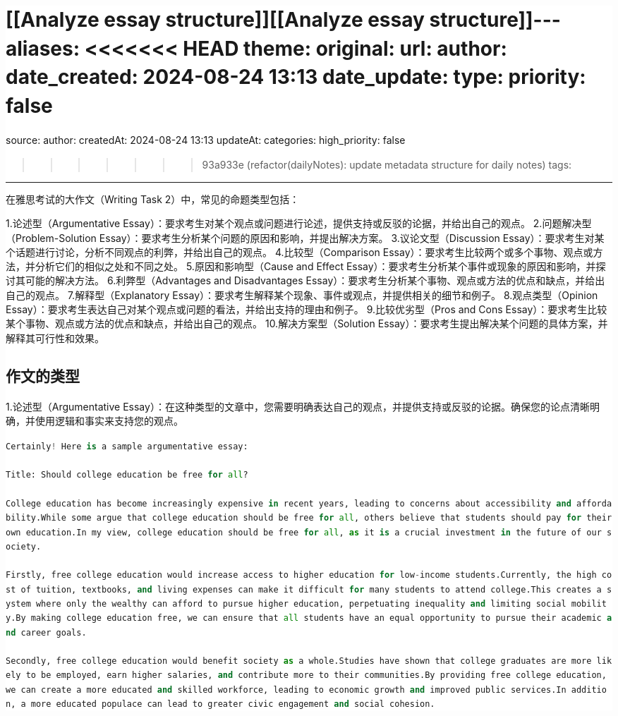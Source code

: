 [[Analyze essay structure]][[Analyze essay structure]]---
aliases: 
<<<<<<< HEAD
theme: 
original: 
url: 
author: 
date_created: 2024-08-24 13:13
date_update: 
type: 
priority: false
=======
source: 
author: 
createdAt: 2024-08-24 13:13
updateAt: 
categories: 
high_priority: false
>>>>>>> 93a933e (refactor(dailyNotes): update metadata structure for daily notes)
tags:
---

在雅思考试的大作文（Writing Task 2）中，常见的命题类型包括：

1.论述型（Argumentative Essay）：要求考生对某个观点或问题进行论述，提供支持或反驳的论据，并给出自己的观点。
2.问题解决型（Problem-Solution Essay）：要求考生分析某个问题的原因和影响，并提出解决方案。
3.议论文型（Discussion Essay）：要求考生对某个话题进行讨论，分析不同观点的利弊，并给出自己的观点。
4.比较型（Comparison Essay）：要求考生比较两个或多个事物、观点或方法，并分析它们的相似之处和不同之处。
5.原因和影响型（Cause and Effect Essay）：要求考生分析某个事件或现象的原因和影响，并探讨其可能的解决方法。
6.利弊型（Advantages and Disadvantages Essay）：要求考生分析某个事物、观点或方法的优点和缺点，并给出自己的观点。
7.解释型（Explanatory Essay）：要求考生解释某个现象、事件或观点，并提供相关的细节和例子。
8.观点类型（Opinion Essay）：要求考生表达自己对某个观点或问题的看法，并给出支持的理由和例子。
9.比较优劣型（Pros and Cons Essay）：要求考生比较某个事物、观点或方法的优点和缺点，并给出自己的观点。
10.解决方案型（Solution Essay）：要求考生提出解决某个问题的具体方案，并解释其可行性和效果。

## 作文的类型

1.论述型（Argumentative Essay）：在这种类型的文章中，您需要明确表达自己的观点，并提供支持或反驳的论据。确保您的论点清晰明确，并使用逻辑和事实来支持您的观点。

```python
Certainly! Here is a sample argumentative essay:

Title: Should college education be free for all?

College education has become increasingly expensive in recent years, leading to concerns about accessibility and affordability.While some argue that college education should be free for all, others believe that students should pay for their own education.In my view, college education should be free for all, as it is a crucial investment in the future of our society.

Firstly, free college education would increase access to higher education for low-income students.Currently, the high cost of tuition, textbooks, and living expenses can make it difficult for many students to attend college.This creates a system where only the wealthy can afford to pursue higher education, perpetuating inequality and limiting social mobility.By making college education free, we can ensure that all students have an equal opportunity to pursue their academic and career goals.

Secondly, free college education would benefit society as a whole.Studies have shown that college graduates are more likely to be employed, earn higher salaries, and contribute more to their communities.By providing free college education, we can create a more educated and skilled workforce, leading to economic growth and improved public services.In addition, a more educated populace can lead to greater civic engagement and social cohesion.

```